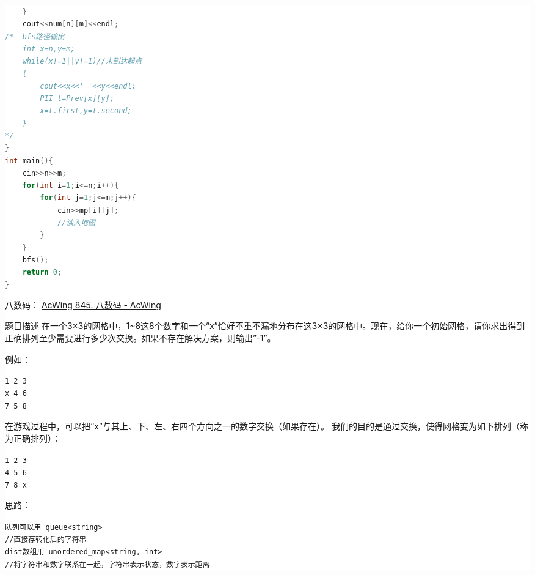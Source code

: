 ```cpp
    } 
    cout<<num[n][m]<<endl;
/*  bfs路径输出
    int x=n,y=m;
    while(x!=1||y!=1)//未到达起点
    {
        cout<<x<<' '<<y<<endl;
        PII t=Prev[x][y];
        x=t.first,y=t.second;
    }
*/
}
int main(){
    cin>>n>>m;
    for(int i=1;i<=n;i++){
        for(int j=1;j<=m;j++){
            cin>>mp[i][j];
            //读入地图 
        }
    }
    bfs();
    return 0;
}
```

八数码：	[AcWing 845. 八数码 - AcWing](https://www.acwing.com/activity/content/problem/content/908/)

题目描述
在一个3×3的网格中，1~8这8个数字和一个“x”恰好不重不漏地分布在这3×3的网格中。现在，给你一个初始网格，请你求出得到正确排列至少需要进行多少次交换。如果不存在解决方案，则输出”-1”。

例如：

```
1 2 3
x 4 6
7 5 8
```

在游戏过程中，可以把“x”与其上、下、左、右四个方向之一的数字交换（如果存在）。
我们的目的是通过交换，使得网格变为如下排列（称为正确排列）：

```
1 2 3
4 5 6
7 8 x
```

思路：

```
队列可以用 queue<string>
//直接存转化后的字符串
dist数组用 unordered_map<string, int>
//将字符串和数字联系在一起，字符串表示状态，数字表示距离
```
